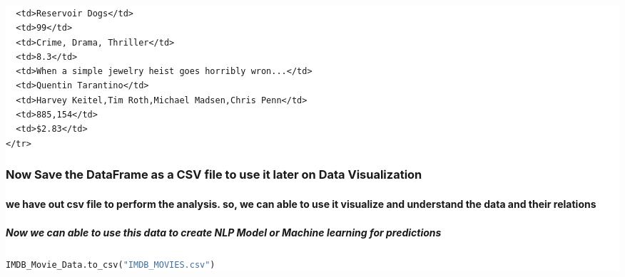       <td>Reservoir Dogs</td>
      <td>99</td>
      <td>Crime, Drama, Thriller</td>
      <td>8.3</td>
      <td>When a simple jewelry heist goes horribly wron...</td>
      <td>Quentin Tarantino</td>
      <td>Harvey Keitel,Tim Roth,Michael Madsen,Chris Penn</td>
      <td>885,154</td>
      <td>$2.83</td>
    </tr>
  </tbody>
</table>
</div>



### Now Save the DataFrame as a CSV file to use it later on Data Visualization
#### we have out csv file to perform the analysis. so, we can able to use it visualize and understand the data and their relations
##### Now we can able to use this data to create NLP Model or Machine learning for predictions


```python
IMDB_Movie_Data.to_csv("IMDB_MOVIES.csv")
```

